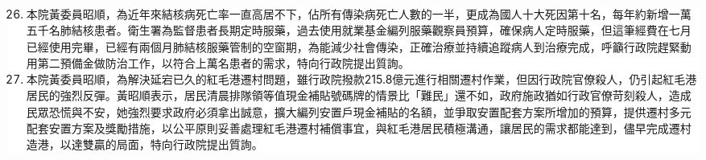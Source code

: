 26. 本院黃委員昭順，為近年來結核病死亡率一直高居不下，佔所有傳染病死亡人數的一半，更成為國人十大死因第十名，每年約新增一萬五千名肺結核患者。衛生署為監督患者長期定時服藥，過去使用就業基金編列服藥觀察員預算，確保病人定時服藥，但這筆經費在七月已經使用完畢，已經有兩個月肺結核服藥管制的空窗期，為能減少社會傳染，正確治療並持續追蹤病人到治療完成，呼籲行政院趕緊動用第二預備金做防治工作，以符合上萬名患者的需求，特向行政院提出質詢。
27. 本院黃委員昭順，為解決延宕已久的紅毛港遷村問題，雖行政院撥款215.8億元進行相關遷村作業，但因行政院官僚殺人，仍引起紅毛港居民的強烈反彈。黃昭順表示，居民清晨排隊領等值現金補貼號碼牌的情景比「難民」還不如，政府施政猶如行政官僚苛刻殺人，造成民眾恐慌與不安，她強烈要求政府必須拿出誠意，擴大編列安置戶現金補貼的名額，並爭取安置配套方案所增加的預算，提供遷村多元配套安置方案及獎勵措施，以公平原則妥善處理紅毛港遷村補償事宜，與紅毛港居民積極溝通，讓居民的需求都能達到，儘早完成遷村造港，以達雙贏的局面，特向行政院提出質詢。
